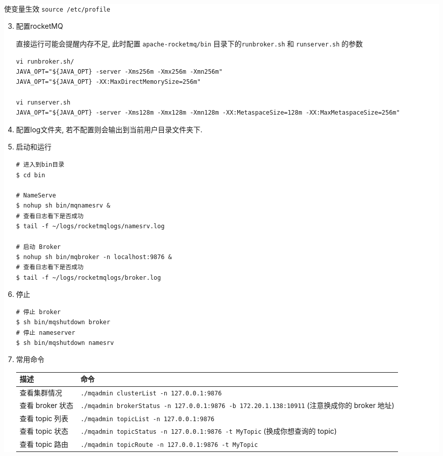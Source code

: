    使变量生效
   `source /etc/profile`

3. 配置rocketMQ

   直接运行可能会提醒内存不足, 此时配置 `apache-rocketmq/bin` 目录下的`runbroker.sh` 和 `runserver.sh` 的参数

    ```shell
    vi runbroker.sh/
    JAVA_OPT="${JAVA_OPT} -server -Xms256m -Xmx256m -Xmn256m"
    JAVA_OPT="${JAVA_OPT} -XX:MaxDirectMemorySize=256m"

    vi runserver.sh
    JAVA_OPT="${JAVA_OPT} -server -Xms128m -Xmx128m -Xmn128m -XX:MetaspaceSize=128m -XX:MaxMetaspaceSize=256m"
    ```

4. 配置log文件夹, 若不配置则会输出到当前用户目录文件夹下.

5. 启动和运行

   ```shell
   # 进入到bin目录
   $ cd bin

   # NameServe
   $ nohup sh bin/mqnamesrv &
   # 查看日志看下是否成功
   $ tail -f ~/logs/rocketmqlogs/namesrv.log

   # 启动 Broker
   $ nohup sh bin/mqbroker -n localhost:9876 &
   # 查看日志看下是否成功
   $ tail -f ~/logs/rocketmqlogs/broker.log
   ```

6. 停止

   ```shell
   # 停止 broker
   $ sh bin/mqshutdown broker
   # 停止 nameserver
   $ sh bin/mqshutdown namesrv
   ```

7. 常用命令

   描述 | 命令
   -|-
   查看集群情况 | `./mqadmin clusterList -n 127.0.0.1:9876`
   查看 broker 状态 | `./mqadmin brokerStatus -n 127.0.0.1:9876 -b 172.20.1.138:10911` (注意换成你的 broker 地址)
   查看 topic 列表  | `./mqadmin topicList -n 127.0.0.1:9876`
   查看 topic 状态  | `./mqadmin topicStatus -n 127.0.0.1:9876 -t MyTopic` (换成你想查询的 topic)
   查看 topic 路由  | `./mqadmin topicRoute -n 127.0.0.1:9876 -t MyTopic`

